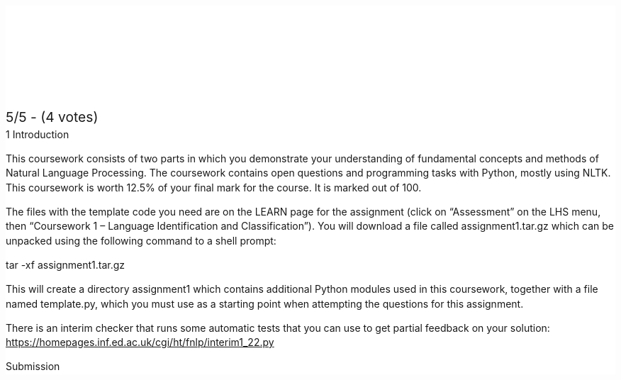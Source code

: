 
<div class="kksr-icon" style="width: 24px; height: 24px;"></div>
        </div>
    </div>

<div class="kksr-stars-active" style="width: 138px;">
            <div class="kksr-star" style="padding-right: 4px">


<div class="kksr-icon" style="width: 24px; height: 24px;"></div>
        </div>
            <div class="kksr-star" style="padding-right: 4px">


<div class="kksr-icon" style="width: 24px; height: 24px;"></div>
        </div>
            <div class="kksr-star" style="padding-right: 4px">


<div class="kksr-icon" style="width: 24px; height: 24px;"></div>
        </div>
            <div class="kksr-star" style="padding-right: 4px">


<div class="kksr-icon" style="width: 24px; height: 24px;"></div>
        </div>
            <div class="kksr-star" style="padding-right: 4px">


<div class="kksr-icon" style="width: 24px; height: 24px;"></div>
        </div>
    </div>
</div>


<div class="kksr-legend" style="font-size: 19.2px;">
            5/5 - (4 votes)    </div>
    </div>
1 Introduction

This coursework consists of two parts in which you demonstrate your understanding of fundamental concepts and methods of Natural Language Processing. The coursework contains open questions and programming tasks with Python, mostly using NLTK. This coursework is worth 12.5% of your final mark for the course. It is marked out of 100.

The files with the template code you need are on the LEARN page for the assignment (click on “Assessment” on the LHS menu, then “Coursework 1 – Language Identification and Classification”). You will download a file called assignment1.tar.gz which can be unpacked using the following command to a shell prompt:

tar -xf assignment1.tar.gz

This will create a directory assignment1 which contains additional Python modules used in this coursework, together with a file named template.py, which you must use as a starting point when attempting the questions for this assignment.

There is an interim checker that runs some automatic tests that you can use to get partial feedback on your solution: https://homepages.inf.ed.ac.uk/cgi/ht/fnlp/interim1_22.py

Submission
